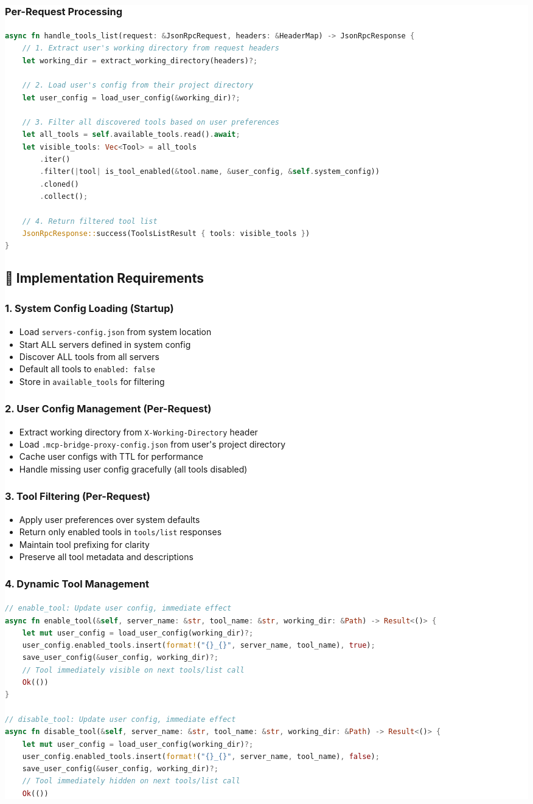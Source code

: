### **Per-Request Processing**
```rust
async fn handle_tools_list(request: &JsonRpcRequest, headers: &HeaderMap) -> JsonRpcResponse {
    // 1. Extract user's working directory from request headers
    let working_dir = extract_working_directory(headers)?;

    // 2. Load user's config from their project directory
    let user_config = load_user_config(&working_dir)?;

    // 3. Filter all discovered tools based on user preferences
    let all_tools = self.available_tools.read().await;
    let visible_tools: Vec<Tool> = all_tools
        .iter()
        .filter(|tool| is_tool_enabled(&tool.name, &user_config, &self.system_config))
        .cloned()
        .collect();

    // 4. Return filtered tool list
    JsonRpcResponse::success(ToolsListResult { tools: visible_tools })
}
```

## 🔧 **Implementation Requirements**

### **1. System Config Loading (Startup)**
- Load `servers-config.json` from system location
- Start ALL servers defined in system config
- Discover ALL tools from all servers
- Default all tools to `enabled: false`
- Store in `available_tools` for filtering

### **2. User Config Management (Per-Request)**
- Extract working directory from `X-Working-Directory` header
- Load `.mcp-bridge-proxy-config.json` from user's project directory
- Cache user configs with TTL for performance
- Handle missing user config gracefully (all tools disabled)

### **3. Tool Filtering (Per-Request)**
- Apply user preferences over system defaults
- Return only enabled tools in `tools/list` responses
- Maintain tool prefixing for clarity
- Preserve all tool metadata and descriptions

### **4. Dynamic Tool Management**
```rust
// enable_tool: Update user config, immediate effect
async fn enable_tool(&self, server_name: &str, tool_name: &str, working_dir: &Path) -> Result<()> {
    let mut user_config = load_user_config(working_dir)?;
    user_config.enabled_tools.insert(format!("{}_{}", server_name, tool_name), true);
    save_user_config(&user_config, working_dir)?;
    // Tool immediately visible on next tools/list call
    Ok(())
}

// disable_tool: Update user config, immediate effect
async fn disable_tool(&self, server_name: &str, tool_name: &str, working_dir: &Path) -> Result<()> {
    let mut user_config = load_user_config(working_dir)?;
    user_config.enabled_tools.insert(format!("{}_{}", server_name, tool_name), false);
    save_user_config(&user_config, working_dir)?;
    // Tool immediately hidden on next tools/list call
    Ok(())
```